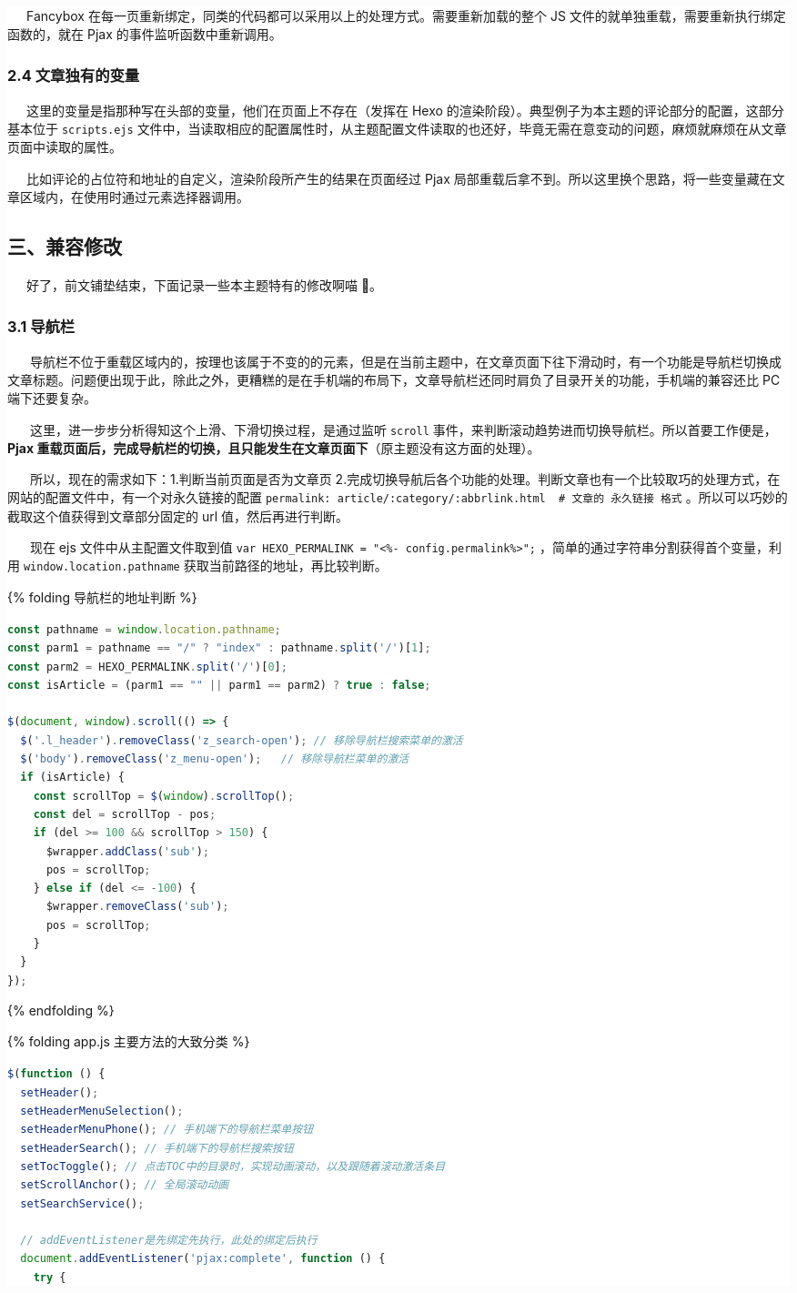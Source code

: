 &ensp;&emsp;Fancybox 在每一页重新绑定，同类的代码都可以采用以上的处理方式。需要重新加载的整个 JS 文件的就单独重载，需要重新执行绑定函数的，就在 Pjax 的事件监听函数中重新调用。

### 2.4 文章独有的变量

&ensp;&emsp;这里的变量是指那种写在头部的变量，他们在页面上不存在（发挥在 Hexo 的渲染阶段）。典型例子为本主题的评论部分的配置，这部分基本位于 `scripts.ejs` 文件中，当读取相应的配置属性时，从主题配置文件读取的也还好，毕竟无需在意变动的问题，麻烦就麻烦在从文章页面中读取的属性。

&ensp;&emsp;比如评论的占位符和地址的自定义，渲染阶段所产生的结果在页面经过 Pjax 局部重载后拿不到。所以这里换个思路，将一些变量藏在文章区域内，在使用时通过元素选择器调用。

## 三、兼容修改

&ensp;&emsp;好了，前文铺垫结束，下面记录一些本主题特有的修改啊喵 🎉。

### 3.1 导航栏

&ensp;&emsp; 导航栏不位于重载区域内的，按理也该属于不变的的元素，但是在当前主题中，在文章页面下往下滑动时，有一个功能是导航栏切换成文章标题。问题便出现于此，除此之外，更糟糕的是在手机端的布局下，文章导航栏还同时肩负了目录开关的功能，手机端的兼容还比 PC 端下还要复杂。

&ensp;&emsp; 这里，进一步步分析得知这个上滑、下滑切换过程，是通过监听 `scroll` 事件，来判断滚动趋势进而切换导航栏。所以首要工作便是，**Pjax 重载页面后，完成导航栏的切换，且只能发生在文章页面下**（原主题没有这方面的处理）。

&ensp;&emsp; 所以，现在的需求如下：1.判断当前页面是否为文章页 2.完成切换导航后各个功能的处理。判断文章也有一个比较取巧的处理方式，在网站的配置文件中，有一个对永久链接的配置 `permalink: article/:category/:abbrlink.html  # 文章的 永久链接 格式` 。所以可以巧妙的截取这个值获得到文章部分固定的 url 值，然后再进行判断。

&ensp;&emsp; 现在 ejs 文件中从主配置文件取到值 `var HEXO_PERMALINK = "<%- config.permalink%>";` ，简单的通过字符串分割获得首个变量，利用 `window.location.pathname` 获取当前路径的地址，再比较判断。

{% folding 导航栏的地址判断 %}
```js
const pathname = window.location.pathname;
const parm1 = pathname == "/" ? "index" : pathname.split('/')[1];
const parm2 = HEXO_PERMALINK.split('/')[0];
const isArticle = (parm1 == "" || parm1 == parm2) ? true : false;

$(document, window).scroll(() => {
  $('.l_header').removeClass('z_search-open'); // 移除导航栏搜索菜单的激活
  $('body').removeClass('z_menu-open');   // 移除导航栏菜单的激活
  if (isArticle) {
    const scrollTop = $(window).scrollTop();
    const del = scrollTop - pos;
    if (del >= 100 && scrollTop > 150) {
      $wrapper.addClass('sub');
      pos = scrollTop;
    } else if (del <= -100) {
      $wrapper.removeClass('sub');
      pos = scrollTop;
    }
  }
});
```
{% endfolding %}

{% folding app.js 主要方法的大致分类 %}
```js
$(function () {
  setHeader();
  setHeaderMenuSelection();
  setHeaderMenuPhone(); // 手机端下的导航栏菜单按钮
  setHeaderSearch(); // 手机端下的导航栏搜索按钮
  setTocToggle(); // 点击TOC中的目录时，实现动画滚动，以及跟随着滚动激活条目
  setScrollAnchor(); // 全局滚动动画
  setSearchService();

  // addEventListener是先绑定先执行，此处的绑定后执行
  document.addEventListener('pjax:complete', function () {
    try {
```